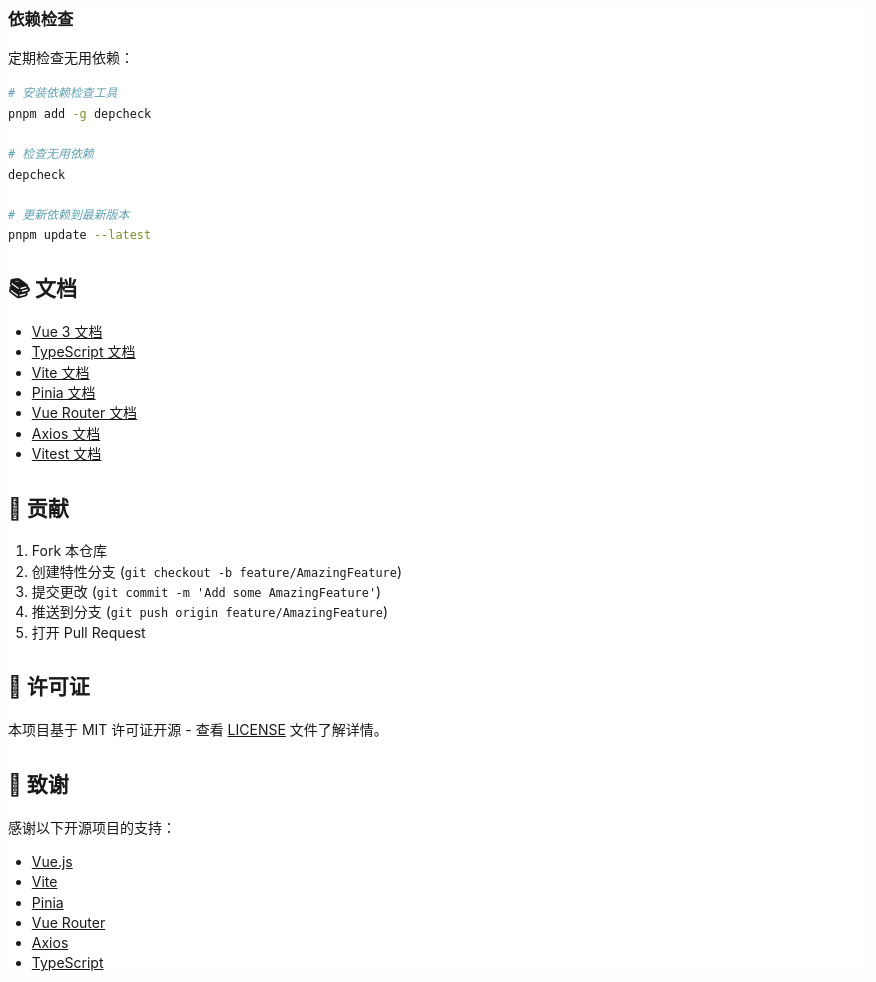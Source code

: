 ### 依赖检查

定期检查无用依赖：

```bash
# 安装依赖检查工具
pnpm add -g depcheck

# 检查无用依赖
depcheck

# 更新依赖到最新版本
pnpm update --latest
```

## 📚 文档

- [Vue 3 文档](https://vuejs.org/)
- [TypeScript 文档](https://www.typescriptlang.org/)
- [Vite 文档](https://vitejs.dev/)
- [Pinia 文档](https://pinia.vuejs.org/)
- [Vue Router 文档](https://router.vuejs.org/)
- [Axios 文档](https://axios-http.com/)
- [Vitest 文档](https://vitest.dev/)

## 🤝 贡献

1. Fork 本仓库
2. 创建特性分支 (`git checkout -b feature/AmazingFeature`)
3. 提交更改 (`git commit -m 'Add some AmazingFeature'`)
4. 推送到分支 (`git push origin feature/AmazingFeature`)
5. 打开 Pull Request

## 📄 许可证

本项目基于 MIT 许可证开源 - 查看 [LICENSE](./LICENSE) 文件了解详情。

## 🙏 致谢

感谢以下开源项目的支持：

- [Vue.js](https://vuejs.org/)
- [Vite](https://vitejs.dev/)
- [Pinia](https://pinia.vuejs.org/)
- [Vue Router](https://router.vuejs.org/)
- [Axios](https://axios-http.com/)
- [TypeScript](https://www.typescriptlang.org/)
